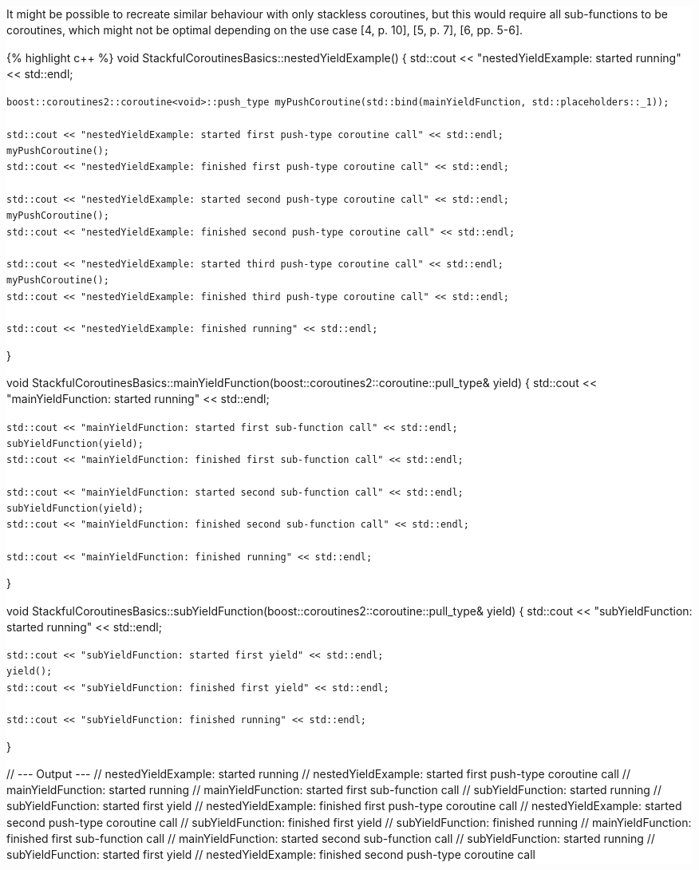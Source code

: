 It might be possible to recreate similar behaviour with only stackless coroutines, but this would require all sub-functions to be coroutines, which might not be optimal depending on the use case [4, p. 10], [5, p. 7], [6, pp. 5-6].

{% highlight c++ %}
void StackfulCoroutinesBasics::nestedYieldExample() {
    std::cout << "nestedYieldExample: started running" << std::endl;

    boost::coroutines2::coroutine<void>::push_type myPushCoroutine(std::bind(mainYieldFunction, std::placeholders::_1));

    std::cout << "nestedYieldExample: started first push-type coroutine call" << std::endl;
    myPushCoroutine();
    std::cout << "nestedYieldExample: finished first push-type coroutine call" << std::endl;

    std::cout << "nestedYieldExample: started second push-type coroutine call" << std::endl;
    myPushCoroutine();
    std::cout << "nestedYieldExample: finished second push-type coroutine call" << std::endl;

    std::cout << "nestedYieldExample: started third push-type coroutine call" << std::endl;
    myPushCoroutine();
    std::cout << "nestedYieldExample: finished third push-type coroutine call" << std::endl;

    std::cout << "nestedYieldExample: finished running" << std::endl;
}

void StackfulCoroutinesBasics::mainYieldFunction(boost::coroutines2::coroutine<void>::pull_type& yield)
{
    std::cout << "mainYieldFunction: started running" << std::endl;

    std::cout << "mainYieldFunction: started first sub-function call" << std::endl;
    subYieldFunction(yield);
    std::cout << "mainYieldFunction: finished first sub-function call" << std::endl;

    std::cout << "mainYieldFunction: started second sub-function call" << std::endl;
    subYieldFunction(yield);
    std::cout << "mainYieldFunction: finished second sub-function call" << std::endl;

    std::cout << "mainYieldFunction: finished running" << std::endl;
}

void StackfulCoroutinesBasics::subYieldFunction(boost::coroutines2::coroutine<void>::pull_type& yield)
{
    std::cout << "subYieldFunction: started running" << std::endl;

    std::cout << "subYieldFunction: started first yield" << std::endl;
    yield();
    std::cout << "subYieldFunction: finished first yield" << std::endl;

    std::cout << "subYieldFunction: finished running" << std::endl;
}

// --- Output ---
// nestedYieldExample: started running
// nestedYieldExample: started first push-type coroutine call
// mainYieldFunction: started running
// mainYieldFunction: started first sub-function call
// subYieldFunction: started running
// subYieldFunction: started first yield
// nestedYieldExample: finished first push-type coroutine call
// nestedYieldExample: started second push-type coroutine call
// subYieldFunction: finished first yield
// subYieldFunction: finished running
// mainYieldFunction: finished first sub-function call
// mainYieldFunction: started second sub-function call
// subYieldFunction: started running
// subYieldFunction: started first yield
// nestedYieldExample: finished second push-type coroutine call